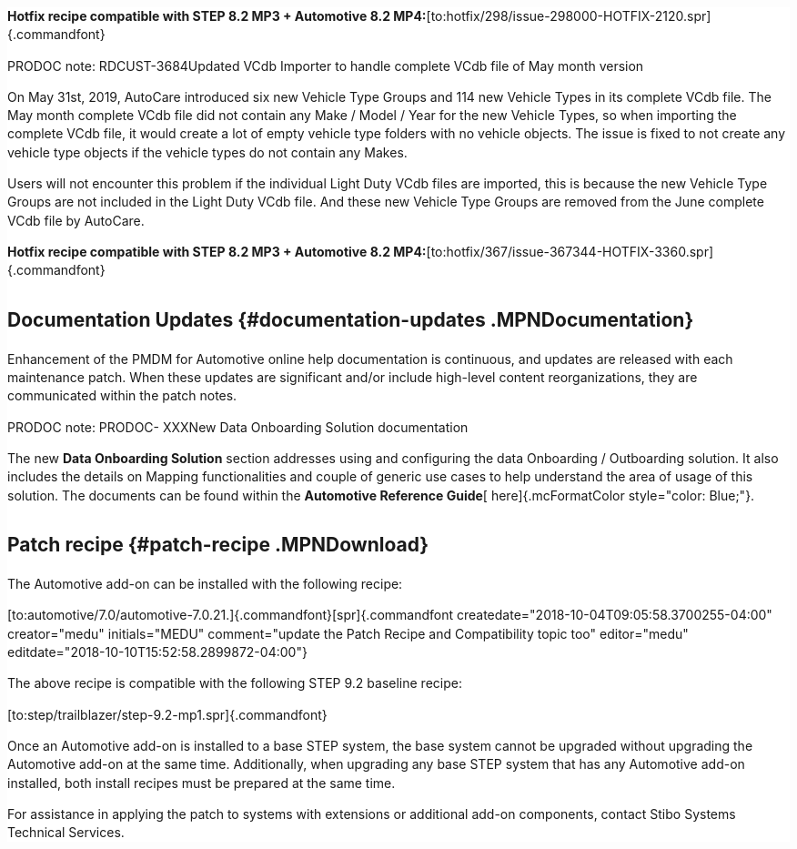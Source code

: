 **Hotfix recipe compatible with STEP 8.2 MP3 + Automotive 8.2
MP4:**[to:hotfix/298/issue-298000-HOTFIX-2120.spr]{.commandfont}

PRODOC note: RDCUST-3684Updated VCdb Importer to handle complete VCdb
file of May month version

On May 31st, 2019, AutoCare introduced six new Vehicle Type Groups and
114 new Vehicle Types in its complete VCdb file. The May month complete
VCdb file did not contain any Make / Model / Year for the new Vehicle
Types, so when importing the complete VCdb file, it would create a lot
of empty vehicle type folders with no vehicle objects. The issue is
fixed to not create any vehicle type objects if the vehicle types do not
contain any Makes.

Users will not encounter this problem if the individual Light Duty VCdb
files are imported, this is because the new Vehicle Type Groups are not
included in the Light Duty VCdb file. And these new Vehicle Type Groups
are removed from the June complete VCdb file by AutoCare.

**Hotfix recipe compatible with STEP 8.2 MP3 + Automotive 8.2
MP4:**[to:hotfix/367/issue-367344-HOTFIX-3360.spr]{.commandfont}

Documentation Updates {#documentation-updates .MPNDocumentation}
---------------------

Enhancement of the PMDM for Automotive online help documentation is
continuous, and updates are released with each maintenance patch. When
these updates are significant and/or include high-level content
reorganizations, they are communicated within the patch notes.

PRODOC note: PRODOC- XXXNew Data Onboarding Solution documentation

The new **Data Onboarding Solution** section addresses using and
configuring the data Onboarding / Outboarding solution. It also includes
the details on Mapping functionalities and couple of generic use cases
to help understand the area of usage of this solution. The documents can
be found within the **Automotive Reference Guide**[ here]{.mcFormatColor
style="color: Blue;"}.

Patch recipe {#patch-recipe .MPNDownload}
------------

The Automotive add-on can be installed with the following recipe:

[to:automotive/7.0/automotive-7.0.21.]{.commandfont}[spr]{.commandfont
createdate="2018-10-04T09:05:58.3700255-04:00" creator="medu"
initials="MEDU"
comment="update the Patch Recipe and Compatibility topic too"
editor="medu" editdate="2018-10-10T15:52:58.2899872-04:00"}

The above recipe is compatible with the following STEP 9.2 baseline
recipe:

[to:step/trailblazer/step-9.2-mp1.spr]{.commandfont}

Once an Automotive add-on is installed to a base STEP system, the base
system cannot be upgraded without upgrading the Automotive add-on at the
same time. Additionally, when upgrading any base STEP system that has
any Automotive add-on installed, both install recipes must be prepared
at the same time.

For assistance in applying the patch to systems with extensions or
additional add-on components, contact Stibo Systems Technical Services.
